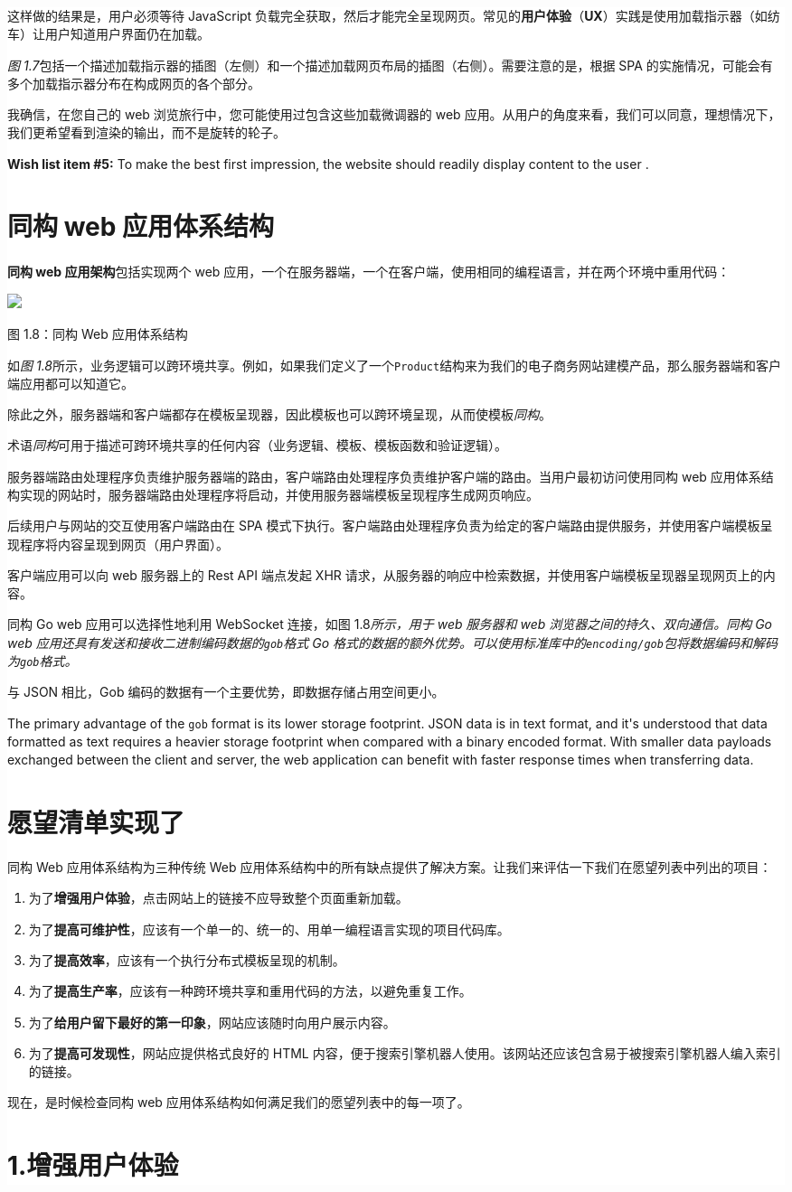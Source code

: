 这样做的结果是，用户必须等待 JavaScript 负载完全获取，然后才能完全呈现网页。常见的**用户体验**（**UX**）实践是使用加载指示器（如纺车）让用户知道用户界面仍在加载。

*图 1.7*包括一个描述加载指示器的插图（左侧）和一个描述加载网页布局的插图（右侧）。需要注意的是，根据 SPA 的实施情况，可能会有多个加载指示器分布在构成网页的各个部分。

我确信，在您自己的 web 浏览旅行中，您可能使用过包含这些加载微调器的 web 应用。从用户的角度来看，我们可以同意，理想情况下，我们更希望看到渲染的输出，而不是旋转的轮子。

**Wish list item #5:** To make the best first impression, the website should readily display content to the user .

# 同构 web 应用体系结构

**同构 web 应用架构**包括实现两个 web 应用，一个在服务器端，一个在客户端，使用相同的编程语言，并在两个环境中重用代码：

![](img/6567eb2b-b96e-46d8-b63a-a8718516213c.png)

图 1.8：同构 Web 应用体系结构

如*图 1.8*所示，业务逻辑可以跨环境共享。例如，如果我们定义了一个`Product`结构来为我们的电子商务网站建模产品，那么服务器端和客户端应用都可以知道它。

除此之外，服务器端和客户端都存在模板呈现器，因此模板也可以跨环境呈现，从而使模板*同构*。

术语*同构*可用于描述可跨环境共享的任何内容（业务逻辑、模板、模板函数和验证逻辑）。

服务器端路由处理程序负责维护服务器端的路由，客户端路由处理程序负责维护客户端的路由。当用户最初访问使用同构 web 应用体系结构实现的网站时，服务器端路由处理程序将启动，并使用服务器端模板呈现程序生成网页响应。

后续用户与网站的交互使用客户端路由在 SPA 模式下执行。客户端路由处理程序负责为给定的客户端路由提供服务，并使用客户端模板呈现程序将内容呈现到网页（用户界面）。

客户端应用可以向 web 服务器上的 Rest API 端点发起 XHR 请求，从服务器的响应中检索数据，并使用客户端模板呈现器呈现网页上的内容。

同构 Go web 应用可以选择性地利用 WebSocket 连接，如图 1.8*所示，用于 web 服务器和 web 浏览器之间的持久、双向通信。同构 Go web 应用还具有发送和接收二进制编码数据的`gob`格式 Go 格式的数据的额外优势。可以使用标准库中的`encoding/gob`包将数据编码和解码为`gob`格式。*

与 JSON 相比，Gob 编码的数据有一个主要优势，即数据存储占用空间更小。

The primary advantage of the `gob` format is its lower storage footprint. JSON data is in text format, and it's understood that data formatted as text requires a heavier storage footprint when compared with a binary encoded format. With smaller data payloads exchanged between the client and server, the web application can benefit with faster response times when transferring data.

# 愿望清单实现了

同构 Web 应用体系结构为三种传统 Web 应用体系结构中的所有缺点提供了解决方案。让我们来评估一下我们在愿望列表中列出的项目：

1.  为了**增强用户体验**，点击网站上的链接不应导致整个页面重新加载。

2.  为了**提高可维护性**，应该有一个单一的、统一的、用单一编程语言实现的项目代码库。
3.  为了**提高效率**，应该有一个执行分布式模板呈现的机制。
4.  为了**提高生产率**，应该有一种跨环境共享和重用代码的方法，以避免重复工作。
5.  为了**给用户留下最好的第一印象**，网站应该随时向用户展示内容。
6.  为了**提高可发现性**，网站应提供格式良好的 HTML 内容，便于搜索引擎机器人使用。该网站还应该包含易于被搜索引擎机器人编入索引的链接。

现在，是时候检查同构 web 应用体系结构如何满足我们的愿望列表中的每一项了。

# 1.增强用户体验
